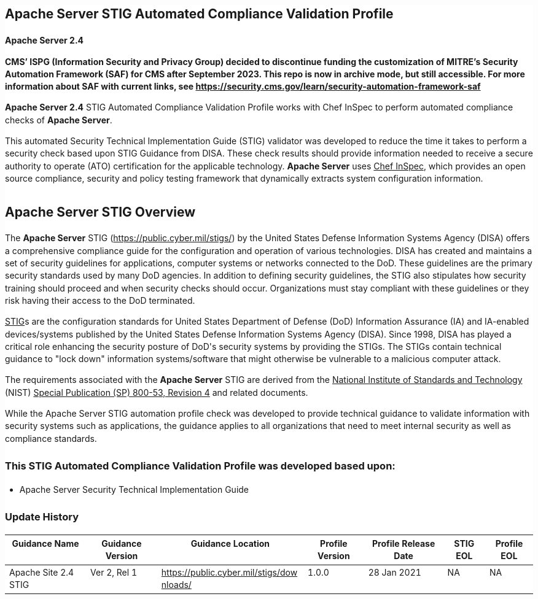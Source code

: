 ## Apache Server STIG Automated Compliance Validation Profile
<b>Apache Server 2.4</b>

**CMS’ ISPG (Information Security and Privacy Group) decided to discontinue funding the customization of MITRE’s Security Automation Framework (SAF) for CMS after September 2023. This repo is now in archive mode, but still accessible. For more information about SAF with current links, see https://security.cms.gov/learn/security-automation-framework-saf**


<b>Apache Server 2.4</b> STIG Automated Compliance Validation Profile works with Chef InSpec to perform automated compliance checks of <b>Apache Server</b>.

This automated Security Technical Implementation Guide (STIG) validator was developed to reduce the time it takes to perform a security check based upon STIG Guidance from DISA. These check results should provide information needed to receive a secure authority to operate (ATO) certification for the applicable technology.
<b>Apache Server</b> uses [Chef InSpec](https://github.com/chef/inspec), which provides an open source compliance, security and policy testing framework that dynamically extracts system configuration information.

## Apache Server STIG Overview

The <b>Apache Server</b> STIG (https://public.cyber.mil/stigs/) by the United States Defense Information Systems Agency (DISA) offers a comprehensive compliance guide for the configuration and operation of various technologies.
DISA has created and maintains a set of security guidelines for applications, computer systems or networks connected to the DoD. These guidelines are the primary security standards used by many DoD agencies. In addition to defining security guidelines, the STIG also stipulates how security training should proceed and when security checks should occur. Organizations must stay compliant with these guidelines or they risk having their access to the DoD terminated.

[STIG](https://en.wikipedia.org/wiki/Security_Technical_Implementation_Guide)s are the configuration standards for United States Department of Defense (DoD) Information Assurance (IA) and IA-enabled devices/systems published by the United States Defense Information Systems Agency (DISA). Since 1998, DISA has played a critical role enhancing the security posture of DoD's security systems by providing the STIGs. The STIGs contain technical guidance to "lock down" information systems/software that might otherwise be vulnerable to a malicious computer attack.

The requirements associated with the <b>Apache Server</b> STIG are derived from the [National Institute of Standards and Technology](https://en.wikipedia.org/wiki/National_Institute_of_Standards_and_Technology) (NIST) [Special Publication (SP) 800-53, Revision 4](https://en.wikipedia.org/wiki/NIST_Special_Publication_800-53) and related documents.

While the Apache Server STIG automation profile check was developed to provide technical guidance to validate information with security systems such as applications, the guidance applies to all organizations that need to meet internal security as well as compliance standards.

### This STIG Automated Compliance Validation Profile was developed based upon:
- Apache Server Security Technical Implementation Guide
### Update History 
| Guidance Name  | Guidance Version | Guidance Location                            | Profile Version | Profile Release Date | STIG EOL    | Profile EOL |
|---------------------------------------|------------------|--------------------------------------------|-----------------|----------------------|-------------|-------------|
| Apache Site 2.4 STIG  | Ver 2, Rel 1    | https://public.cyber.mil/stigs/downloads/  |         1.0.0          |        28 Jan 2021           | NA | NA |
